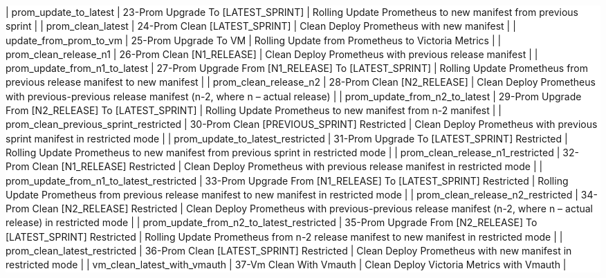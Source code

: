 | prom_update_to_latest                      | 23-Prom Upgrade To [LATEST_SPRINT]                              | Rolling Update Prometheus to new manifest from previous sprint                                                               |
| prom_clean_latest                          | 24-Prom Clean [LATEST_SPRINT]                                   | Clean Deploy Prometheus with new manifest                                                                                    |
| update_from_prom_to_vm                     | 25-Prom Upgrade To VM                                  | Rolling Update from Prometheus to Victoria Metrics                                                                           |
| prom_clean_release_n1                     | 26-Prom Clean [N1_RELEASE]                              | Clean Deploy Prometheus with previous release manifest                                                                       |
| prom_update_from_n1_to_latest             | 27-Prom Upgrade From [N1_RELEASE] To [LATEST_SPRINT]             | Rolling Update Prometheus from previous release manifest to new manifest                                                     |
| prom_clean_release_n2                     | 28-Prom Clean [N2_RELEASE]                              | Clean Deploy Prometheus with previous-previous release manifest (n-2, where n – actual release)                              |
| prom_update_from_n2_to_latest             | 29-Prom Upgrade From [N2_RELEASE] To [LATEST_SPRINT]             | Rolling Update Prometheus to new manifest from n-2 manifest                                                                  |
| prom_clean_previous_sprint_restricted      | 30-Prom Clean [PREVIOUS_SPRINT] Restricted               | Clean Deploy Prometheus with previous sprint manifest in restricted mode                                                     |
| prom_update_to_latest_restricted           | 31-Prom Upgrade To [LATEST_SPRINT] Restricted                   | Rolling Update Prometheus to new manifest from previous sprint in restricted mode                                            |
| prom_clean_release_n1_restricted          | 32-Prom Clean [N1_RELEASE] Restricted                   | Clean Deploy Prometheus with previous release manifest in restricted mode                                                    |
| prom_update_from_n1_to_latest_restricted  | 33-Prom Upgrade From [N1_RELEASE] To [LATEST_SPRINT] Restricted  | Rolling Update Prometheus from previous release manifest to new manifest in restricted mode                                  |
| prom_clean_release_n2_restricted          | 34-Prom Clean [N2_RELEASE] Restricted                   | Clean Deploy Prometheus with previous-previous release manifest (n-2, where n – actual release) in restricted mode           |
| prom_update_from_n2_to_latest_restricted  | 35-Prom Upgrade From [N2_RELEASE] To [LATEST_SPRINT] Restricted  | Rolling Update Prometheus from n-2 release manifest to new manifest in restricted mode                                       |
| prom_clean_latest_restricted               | 36-Prom Clean [LATEST_SPRINT] Restricted                        | Clean Deploy Prometheus with new manifest in restricted mode                                                                 |
| vm_clean_latest_with_vmauth                | 37-Vm Clean With Vmauth                                | Clean Deploy Victoria Metrics with Vmauth                                                                                    |                          